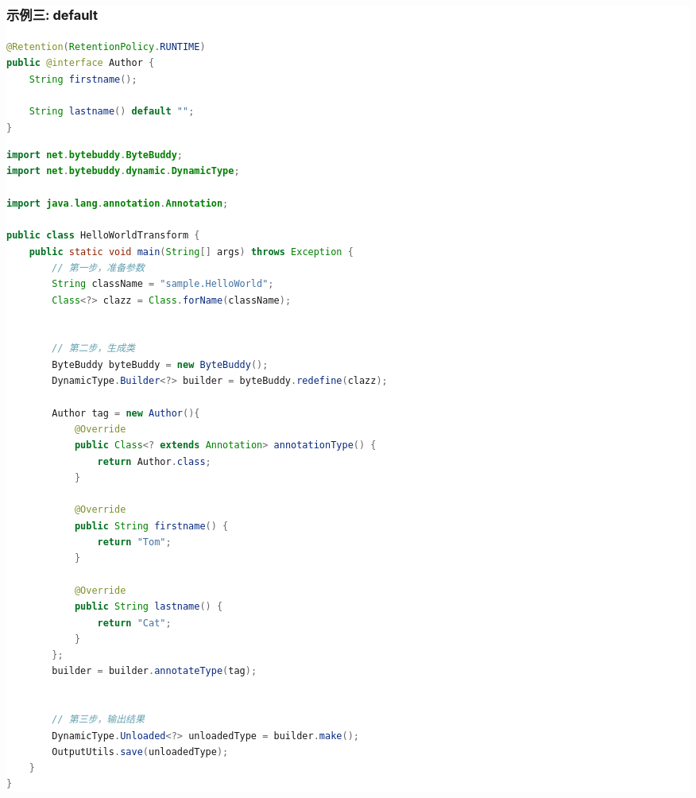 ### 示例三: default

```java
@Retention(RetentionPolicy.RUNTIME)
public @interface Author {
    String firstname();

    String lastname() default "";
}
```

```java
import net.bytebuddy.ByteBuddy;
import net.bytebuddy.dynamic.DynamicType;

import java.lang.annotation.Annotation;

public class HelloWorldTransform {
    public static void main(String[] args) throws Exception {
        // 第一步，准备参数
        String className = "sample.HelloWorld";
        Class<?> clazz = Class.forName(className);


        // 第二步，生成类
        ByteBuddy byteBuddy = new ByteBuddy();
        DynamicType.Builder<?> builder = byteBuddy.redefine(clazz);

        Author tag = new Author(){
            @Override
            public Class<? extends Annotation> annotationType() {
                return Author.class;
            }

            @Override
            public String firstname() {
                return "Tom";
            }

            @Override
            public String lastname() {
                return "Cat";
            }
        };
        builder = builder.annotateType(tag);


        // 第三步，输出结果
        DynamicType.Unloaded<?> unloadedType = builder.make();
        OutputUtils.save(unloadedType);
    }
}
```
